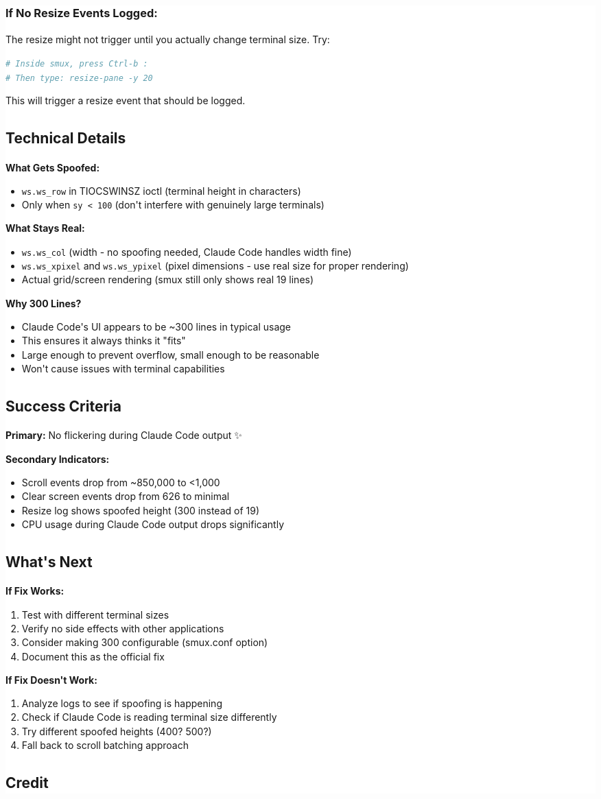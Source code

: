 ### If No Resize Events Logged:

The resize might not trigger until you actually change terminal size. Try:
```bash
# Inside smux, press Ctrl-b :
# Then type: resize-pane -y 20
```

This will trigger a resize event that should be logged.

## Technical Details

**What Gets Spoofed:**
- `ws.ws_row` in TIOCSWINSZ ioctl (terminal height in characters)
- Only when `sy < 100` (don't interfere with genuinely large terminals)

**What Stays Real:**
- `ws.ws_col` (width - no spoofing needed, Claude Code handles width fine)
- `ws.ws_xpixel` and `ws.ws_ypixel` (pixel dimensions - use real size for proper rendering)
- Actual grid/screen rendering (smux still only shows real 19 lines)

**Why 300 Lines?**
- Claude Code's UI appears to be ~300 lines in typical usage
- This ensures it always thinks it "fits"
- Large enough to prevent overflow, small enough to be reasonable
- Won't cause issues with terminal capabilities

## Success Criteria

**Primary:** No flickering during Claude Code output ✨

**Secondary Indicators:**
- Scroll events drop from ~850,000 to <1,000
- Clear screen events drop from 626 to minimal
- Resize log shows spoofed height (300 instead of 19)
- CPU usage during Claude Code output drops significantly

## What's Next

**If Fix Works:**
1. Test with different terminal sizes
2. Verify no side effects with other applications
3. Consider making 300 configurable (smux.conf option)
4. Document this as the official fix

**If Fix Doesn't Work:**
1. Analyze logs to see if spoofing is happening
2. Check if Claude Code is reading terminal size differently
3. Try different spoofed heights (400? 500?)
4. Fall back to scroll batching approach

## Credit
